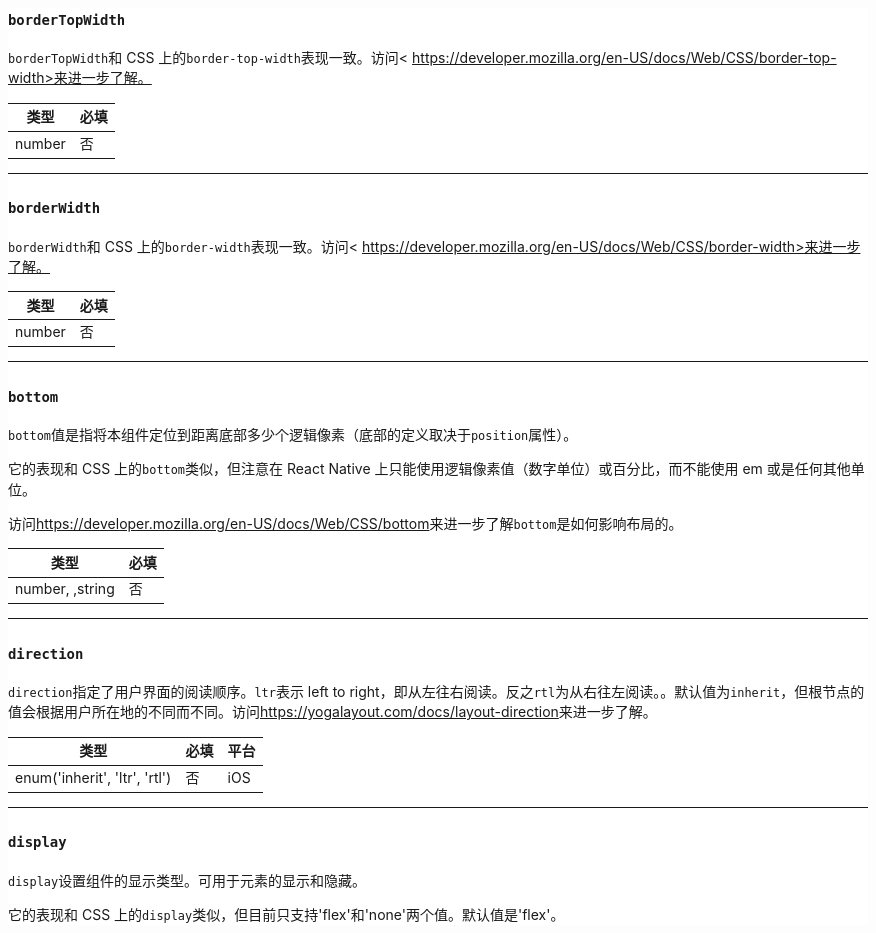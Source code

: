 
### `borderTopWidth`

`borderTopWidth`和 CSS 上的`border-top-width`表现一致。访问< https://developer.mozilla.org/en-US/docs/Web/CSS/border-top-width>来进一步了解。

| 类型   | 必填 |
| ------ | ---- |
| number | 否   |

---

### `borderWidth`

`borderWidth`和 CSS 上的`border-width`表现一致。访问< https://developer.mozilla.org/en-US/docs/Web/CSS/border-width>来进一步了解。

| 类型   | 必填 |
| ------ | ---- |
| number | 否   |

---

### `bottom`

`bottom`值是指将本组件定位到距离底部多少个逻辑像素（底部的定义取决于`position`属性）。

它的表现和 CSS 上的`bottom`类似，但注意在 React Native 上只能使用逻辑像素值（数字单位）或百分比，而不能使用 em 或是任何其他单位。

访问<https://developer.mozilla.org/en-US/docs/Web/CSS/bottom>来进一步了解`bottom`是如何影响布局的。

| 类型            | 必填 |
| --------------- | ---- |
| number, ,string | 否   |

---

### `direction`

`direction`指定了用户界面的阅读顺序。`ltr`表示 left to right，即从左往右阅读。反之`rtl`为从右往左阅读。。默认值为`inherit`，但根节点的值会根据用户所在地的不同而不同。访问<https://yogalayout.com/docs/layout-direction>来进一步了解。

| 类型                          | 必填 | 平台 |
| ----------------------------- | ---- | ---- |
| enum('inherit', 'ltr', 'rtl') | 否   | iOS  |

---

### `display`

`display`设置组件的显示类型。可用于元素的显示和隐藏。

它的表现和 CSS 上的`display`类似，但目前只支持'flex'和'none'两个值。默认值是'flex'。
